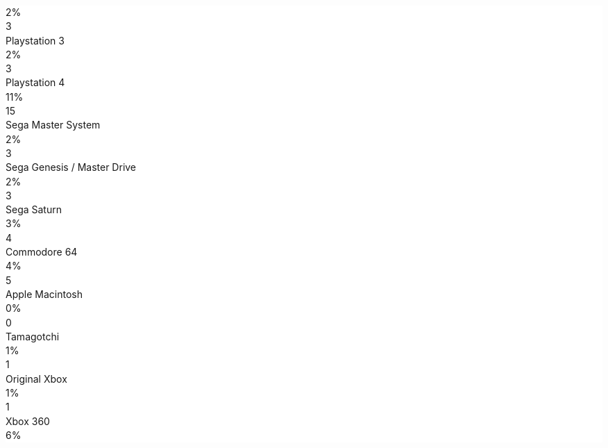 </div>
<div class="row">
<div style="width: 2%" class="bar"> </div>
<div class="percent">2% </div>
<div class="count">3 </div>
<div class="choice">Playstation 3 </div>
</div>
<div class="row">
<div style="width: 2%" class="bar"> </div>
<div class="percent">2% </div>
<div class="count">3 </div>
<div class="choice">Playstation 4 </div>
</div>
<div class="row">
<div style="width: 11%" class="bar"> </div>
<div class="percent">11% </div>
<div class="count">15 </div>
<div class="choice">Sega Master System </div>
</div>
<div class="row">
<div style="width: 2%" class="bar"> </div>
<div class="percent">2% </div>
<div class="count">3 </div>
<div class="choice">Sega Genesis / Master Drive </div>
</div>
<div class="row">
<div style="width: 2%" class="bar"> </div>
<div class="percent">2% </div>
<div class="count">3 </div>
<div class="choice">Sega Saturn </div>
</div>
<div class="row">
<div style="width: 3%" class="bar"> </div>
<div class="percent">3% </div>
<div class="count">4 </div>
<div class="choice">Commodore 64 </div>
</div>
<div class="row">
<div style="width: 4%" class="bar"> </div>
<div class="percent">4% </div>
<div class="count">5 </div>
<div class="choice">Apple Macintosh </div>
</div>
<div class="row">
<div style="width: 0%" class="bar"> </div>
<div class="percent">0% </div>
<div class="count">0 </div>
<div class="choice">Tamagotchi </div>
</div>
<div class="row">
<div style="width: 1%" class="bar"> </div>
<div class="percent">1% </div>
<div class="count">1 </div>
<div class="choice">Original Xbox </div>
</div>
<div class="row">
<div style="width: 1%" class="bar"> </div>
<div class="percent">1% </div>
<div class="count">1 </div>
<div class="choice">Xbox 360 </div>
</div>
<div class="row">
<div style="width: 6%" class="bar"> </div>
<div class="percent">6% </div>